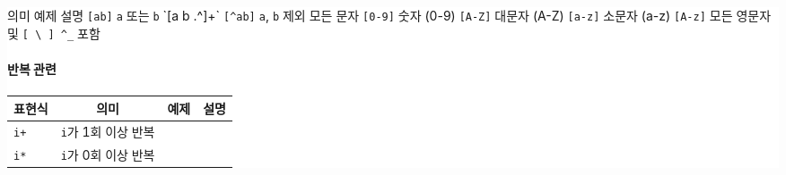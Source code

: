 <th>의미</th>
<th>예제</th>
<th>설명</th>
</tr>
</thead>
<tbody><tr>
<td><code>[ab]</code></td>
<td><code>a</code> 또는 <code>b</code></td>
<td>`[a</td>
<td>b .^]+`</td>
</tr>
<tr>
<td><code>[^ab]</code></td>
<td><code>a</code>, <code>b</code> 제외 모든 문자</td>
<td></td>
<td></td>
</tr>
<tr>
<td><code>[0-9]</code></td>
<td>숫자 (0-9)</td>
<td></td>
<td></td>
</tr>
<tr>
<td><code>[A-Z]</code></td>
<td>대문자 (A-Z)</td>
<td></td>
<td></td>
</tr>
<tr>
<td><code>[a-z]</code></td>
<td>소문자 (a-z)</td>
<td></td>
<td></td>
</tr>
<tr>
<td><code>[A-z]</code></td>
<td>모든 영문자 및 <code>[ \ ] ^_</code> 포함</td>
<td></td>
<td></td>
</tr>
</tbody></table>
<h4 id="반복-관련">반복 관련</h4>
<table>
<thead>
<tr>
<th>표현식</th>
<th>의미</th>
<th>예제</th>
<th>설명</th>
</tr>
</thead>
<tbody><tr>
<td><code>i+</code></td>
<td><code>i</code>가 1회 이상 반복</td>
<td></td>
<td></td>
</tr>
<tr>
<td><code>i*</code></td>
<td><code>i</code>가 0회 이상 반복</td>
<td></td>
<td></td>
</tr>